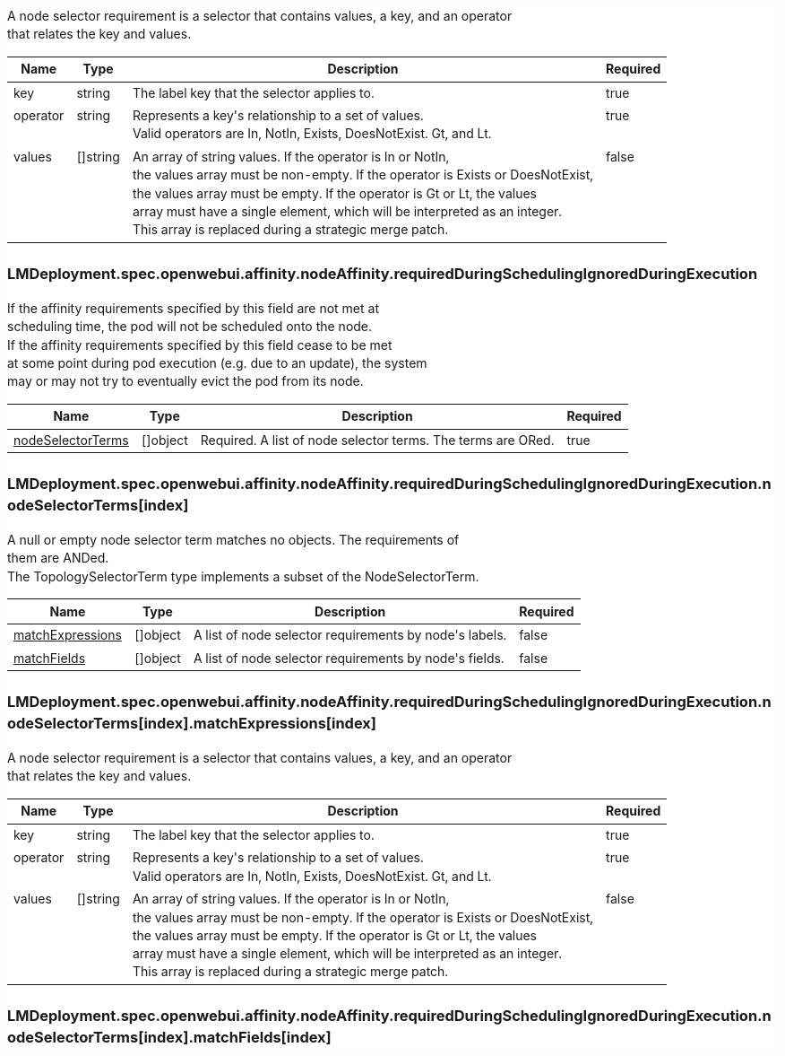 A node selector requirement is a selector that contains values, a key, and an operator<br/>that relates the key and values.

| Name | Type | Description | Required |
|------|------|-------------|----------|
| key | string | The label key that the selector applies to. | true |
| operator | string | Represents a key's relationship to a set of values.<br/>Valid operators are In, NotIn, Exists, DoesNotExist. Gt, and Lt. | true |
| values | []string | An array of string values. If the operator is In or NotIn,<br/>the values array must be non-empty. If the operator is Exists or DoesNotExist,<br/>the values array must be empty. If the operator is Gt or Lt, the values<br/>array must have a single element, which will be interpreted as an integer.<br/>This array is replaced during a strategic merge patch. | false |
### LMDeployment.spec.openwebui.affinity.nodeAffinity.requiredDuringSchedulingIgnoredDuringExecution

If the affinity requirements specified by this field are not met at<br/>scheduling time, the pod will not be scheduled onto the node.<br/>If the affinity requirements specified by this field cease to be met<br/>at some point during pod execution (e.g. due to an update), the system<br/>may or may not try to eventually evict the pod from its node.

| Name | Type | Description | Required |
|------|------|-------------|----------|
| [nodeSelectorTerms](#lmdeploymentspecopenwebuiaffinitynodeaffinityrequiredduringschedulingignoredduringexecutionnodeselectortermsindex) | []object | Required. A list of node selector terms. The terms are ORed. | true |
### LMDeployment.spec.openwebui.affinity.nodeAffinity.requiredDuringSchedulingIgnoredDuringExecution.nodeSelectorTerms[index]

A null or empty node selector term matches no objects. The requirements of<br/>them are ANDed.<br/>The TopologySelectorTerm type implements a subset of the NodeSelectorTerm.

| Name | Type | Description | Required |
|------|------|-------------|----------|
| [matchExpressions](#lmdeploymentspecopenwebuiaffinitynodeaffinityrequiredduringschedulingignoredduringexecutionnodeselectortermsindexmatchexpressionsindex) | []object | A list of node selector requirements by node's labels. | false |
| [matchFields](#lmdeploymentspecopenwebuiaffinitynodeaffinityrequiredduringschedulingignoredduringexecutionnodeselectortermsindexmatchfieldsindex) | []object | A list of node selector requirements by node's fields. | false |
### LMDeployment.spec.openwebui.affinity.nodeAffinity.requiredDuringSchedulingIgnoredDuringExecution.nodeSelectorTerms[index].matchExpressions[index]

A node selector requirement is a selector that contains values, a key, and an operator<br/>that relates the key and values.

| Name | Type | Description | Required |
|------|------|-------------|----------|
| key | string | The label key that the selector applies to. | true |
| operator | string | Represents a key's relationship to a set of values.<br/>Valid operators are In, NotIn, Exists, DoesNotExist. Gt, and Lt. | true |
| values | []string | An array of string values. If the operator is In or NotIn,<br/>the values array must be non-empty. If the operator is Exists or DoesNotExist,<br/>the values array must be empty. If the operator is Gt or Lt, the values<br/>array must have a single element, which will be interpreted as an integer.<br/>This array is replaced during a strategic merge patch. | false |
### LMDeployment.spec.openwebui.affinity.nodeAffinity.requiredDuringSchedulingIgnoredDuringExecution.nodeSelectorTerms[index].matchFields[index]
